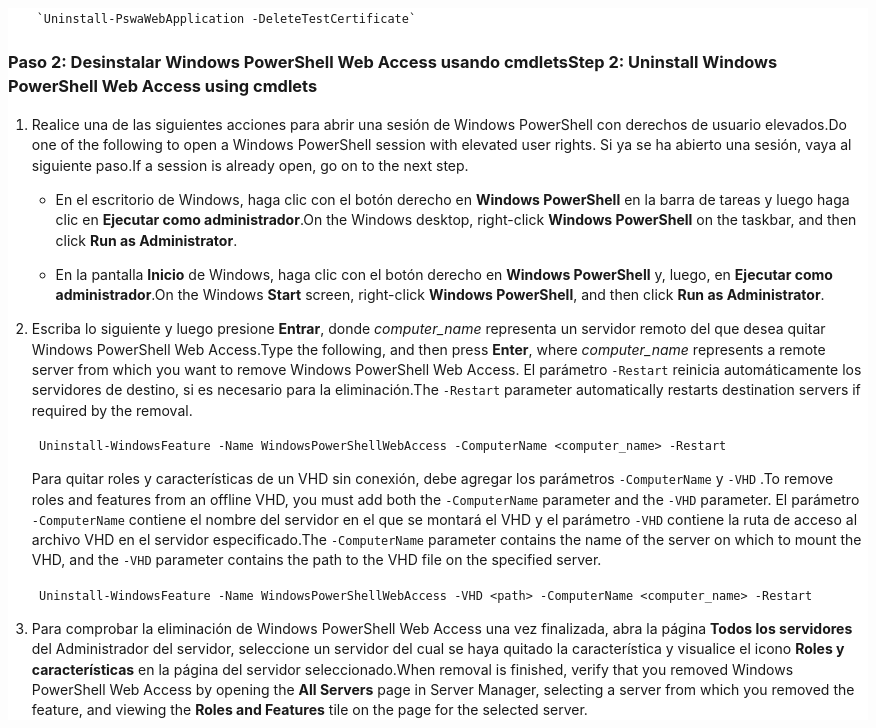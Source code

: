         `Uninstall-PswaWebApplication -DeleteTestCertificate`

### <a name="step-2-uninstall-windows-powershell-web-access-using-cmdlets"></a><span data-ttu-id="87636-124">Paso 2: Desinstalar Windows PowerShell Web Access usando cmdlets</span><span class="sxs-lookup"><span data-stu-id="87636-124">Step 2: Uninstall Windows PowerShell Web Access using cmdlets</span></span>

1. <span data-ttu-id="87636-125">Realice una de las siguientes acciones para abrir una sesión de Windows PowerShell con derechos de usuario elevados.</span><span class="sxs-lookup"><span data-stu-id="87636-125">Do one of the following to open a Windows PowerShell session with elevated user rights.</span></span> <span data-ttu-id="87636-126">Si ya se ha abierto una sesión, vaya al siguiente paso.</span><span class="sxs-lookup"><span data-stu-id="87636-126">If a session is already open, go on to the next step.</span></span>

    -   <span data-ttu-id="87636-127">En el escritorio de Windows, haga clic con el botón derecho en **Windows PowerShell** en la barra de tareas y luego haga clic en **Ejecutar como administrador**.</span><span class="sxs-lookup"><span data-stu-id="87636-127">On the Windows desktop, right-click **Windows PowerShell** on the taskbar, and then click **Run as Administrator**.</span></span>

    -   <span data-ttu-id="87636-128">En la pantalla **Inicio** de Windows, haga clic con el botón derecho en **Windows PowerShell** y, luego, en **Ejecutar como administrador**.</span><span class="sxs-lookup"><span data-stu-id="87636-128">On the Windows **Start** screen, right-click **Windows PowerShell**, and then click **Run as Administrator**.</span></span>

1. <span data-ttu-id="87636-129">Escriba lo siguiente y luego presione **Entrar**, donde *computer_name* representa un servidor remoto del que desea quitar Windows PowerShell Web Access.</span><span class="sxs-lookup"><span data-stu-id="87636-129">Type the following, and then press **Enter**, where *computer_name* represents a remote server from which you want to remove Windows PowerShell Web Access.</span></span> <span data-ttu-id="87636-130">El parámetro `-Restart` reinicia automáticamente los servidores de destino, si es necesario para la eliminación.</span><span class="sxs-lookup"><span data-stu-id="87636-130">The `-Restart` parameter automatically restarts destination servers if required by the removal.</span></span>

        Uninstall-WindowsFeature -Name WindowsPowerShellWebAccess -ComputerName <computer_name> -Restart

    <span data-ttu-id="87636-131">Para quitar roles y características de un VHD sin conexión, debe agregar los parámetros `-ComputerName` y `-VHD` .</span><span class="sxs-lookup"><span data-stu-id="87636-131">To remove roles and features from an offline VHD, you must add both the `-ComputerName` parameter and the `-VHD` parameter.</span></span> <span data-ttu-id="87636-132">El parámetro `-ComputerName` contiene el nombre del servidor en el que se montará el VHD y el parámetro `-VHD` contiene la ruta de acceso al archivo VHD en el servidor especificado.</span><span class="sxs-lookup"><span data-stu-id="87636-132">The `-ComputerName` parameter contains the name of the server on which to mount the VHD, and the `-VHD` parameter contains the path to the VHD file on the specified server.</span></span>

        Uninstall-WindowsFeature -Name WindowsPowerShellWebAccess -VHD <path> -ComputerName <computer_name> -Restart

1. <span data-ttu-id="87636-133">Para comprobar la eliminación de Windows PowerShell Web Access una vez finalizada, abra la página **Todos los servidores** del Administrador del servidor, seleccione un servidor del cual se haya quitado la característica y visualice el icono **Roles y características** en la página del servidor seleccionado.</span><span class="sxs-lookup"><span data-stu-id="87636-133">When removal is finished, verify that you removed Windows PowerShell Web Access by opening the **All Servers** page in Server Manager, selecting a server from which you removed the feature, and viewing the **Roles and Features** tile on the page for the selected server.</span></span>
